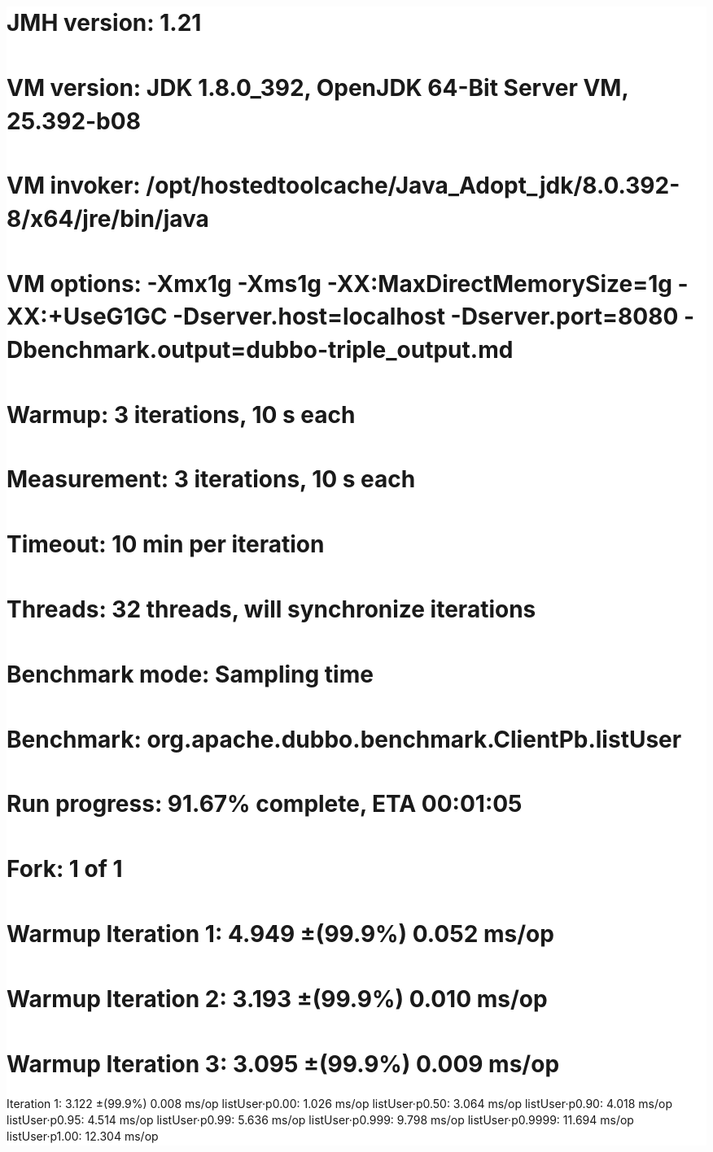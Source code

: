
# JMH version: 1.21
# VM version: JDK 1.8.0_392, OpenJDK 64-Bit Server VM, 25.392-b08
# VM invoker: /opt/hostedtoolcache/Java_Adopt_jdk/8.0.392-8/x64/jre/bin/java
# VM options: -Xmx1g -Xms1g -XX:MaxDirectMemorySize=1g -XX:+UseG1GC -Dserver.host=localhost -Dserver.port=8080 -Dbenchmark.output=dubbo-triple_output.md
# Warmup: 3 iterations, 10 s each
# Measurement: 3 iterations, 10 s each
# Timeout: 10 min per iteration
# Threads: 32 threads, will synchronize iterations
# Benchmark mode: Sampling time
# Benchmark: org.apache.dubbo.benchmark.ClientPb.listUser

# Run progress: 91.67% complete, ETA 00:01:05
# Fork: 1 of 1
# Warmup Iteration   1: 4.949 ±(99.9%) 0.052 ms/op
# Warmup Iteration   2: 3.193 ±(99.9%) 0.010 ms/op
# Warmup Iteration   3: 3.095 ±(99.9%) 0.009 ms/op
Iteration   1: 3.122 ±(99.9%) 0.008 ms/op
                 listUser·p0.00:   1.026 ms/op
                 listUser·p0.50:   3.064 ms/op
                 listUser·p0.90:   4.018 ms/op
                 listUser·p0.95:   4.514 ms/op
                 listUser·p0.99:   5.636 ms/op
                 listUser·p0.999:  9.798 ms/op
                 listUser·p0.9999: 11.694 ms/op
                 listUser·p1.00:   12.304 ms/op
